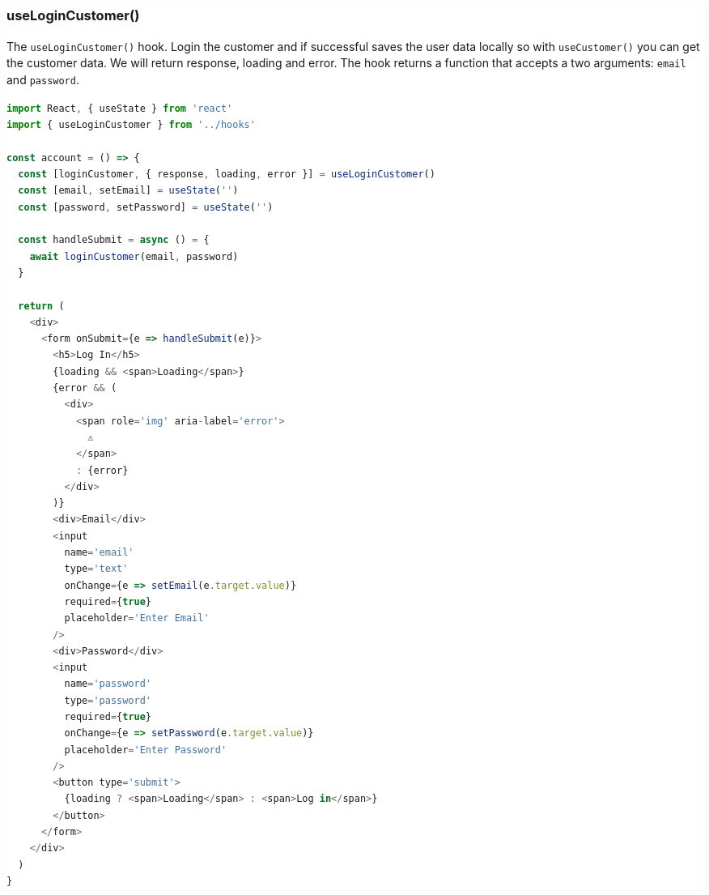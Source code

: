 ### useLoginCustomer()

The `useLoginCustomer()` hook. Login the customer and if successful saves the user data locally so with `useCustomer()` you can get the customer data. We will return response, loading and error. The hook returns a function that accepts a two arguments: `email` and `password`.

```javascript
import React, { useState } from 'react'
import { useLoginCustomer } from '../hooks'

const account = () => {
  const [loginCustomer, { response, loading, error }] = useLoginCustomer()
  const [email, setEmail] = useState('')
  const [password, setPassword] = useState('')

  const handleSubmit = async () = {
    await loginCustomer(email, password)
  }

  return (
    <div>
      <form onSubmit={e => handleSubmit(e)}>
        <h5>Log In</h5>
        {loading && <span>Loading</span>}
        {error && (
          <div>
            <span role='img' aria-label='error'>
              ⚠️
            </span>
            : {error}
          </div>
        )}
        <div>Email</div>
        <input
          name='email'
          type='text'
          onChange={e => setEmail(e.target.value)}
          required={true}
          placeholder='Enter Email'
        />
        <div>Password</div>
        <input
          name='password'
          type='password'
          required={true}
          onChange={e => setPassword(e.target.value)}
          placeholder='Enter Password'
        />
        <button type='submit'>
          {loading ? <span>Loading</span> : <span>Log in</span>}
        </button>
      </form>
    </div>
  )
}
```
